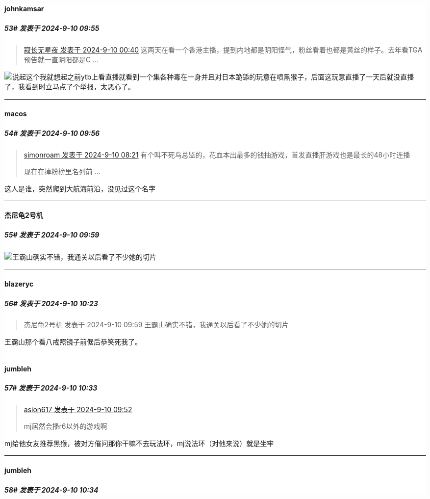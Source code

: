 ####  johnkamsar  
##### 53#       发表于 2024-9-10 09:55

<blockquote><a href="httphttps://bbs.saraba1st.com/2b/forum.php?mod=redirect&amp;goto=findpost&amp;pid=66160027&amp;ptid=2198755" target="_blank">寂长无星夜 发表于 2024-9-10 00:40</a>
这两天在看一个香港主播，提到内地都是阴阳怪气，粉丝看着也都是黄丝的样子。去年看TGA预告就一直阴阳都是C ...</blockquote>
<img src="https://static.saraba1st.com/image/smiley/face2017/001.png" referrerpolicy="no-referrer">说起这个我就想起之前ytb上看直播就看到一个集各种毒在一身并且对日本跪舔的玩意在喷黑猴子，后面这玩意直播了一天后就没直播了，我看到时立马点了个举报，太恶心了。

*****

####  macos  
##### 54#       发表于 2024-9-10 09:56

<blockquote><a href="httphttps://bbs.saraba1st.com/2b/forum.php?mod=redirect&amp;goto=findpost&amp;pid=66161082&amp;ptid=2198755" target="_blank">simonroam 发表于 2024-9-10 08:21</a>
有个叫不死鸟总监的，花血本出最多的钱抽游戏，首发直播肝游戏也是最长的48小时连播

现在在掉粉榜里名列前 ...</blockquote>
这人是谁，突然爬到大航海前沿，没见过这个名字


*****

####  杰尼龟2号机  
##### 55#       发表于 2024-9-10 09:59

<img src="https://static.saraba1st.com/image/smiley/face2017/037.png" referrerpolicy="no-referrer">王霸山确实不错，我通关以后看了不少她的切片


*****

####  blazeryc  
##### 56#       发表于 2024-9-10 10:23

<blockquote>杰尼龟2号机 发表于 2024-9-10 09:59
王霸山确实不错，我通关以后看了不少她的切片</blockquote>
王霸山那个看八戒照镜子前倨后恭笑死我了。


*****

####  jumbleh  
##### 57#       发表于 2024-9-10 10:33

<blockquote><a href="httphttps://bbs.saraba1st.com/2b/forum.php?mod=redirect&amp;goto=findpost&amp;pid=66161930&amp;ptid=2198755" target="_blank">asion617 发表于 2024-9-10 09:52</a>

mj居然会播r6以外的游戏啊</blockquote>
mj给他女友推荐黑猴，被对方催问那你干嘛不去玩法环，mj说法环（对他来说）就是坐牢

*****

####  jumbleh  
##### 58#       发表于 2024-9-10 10:34
